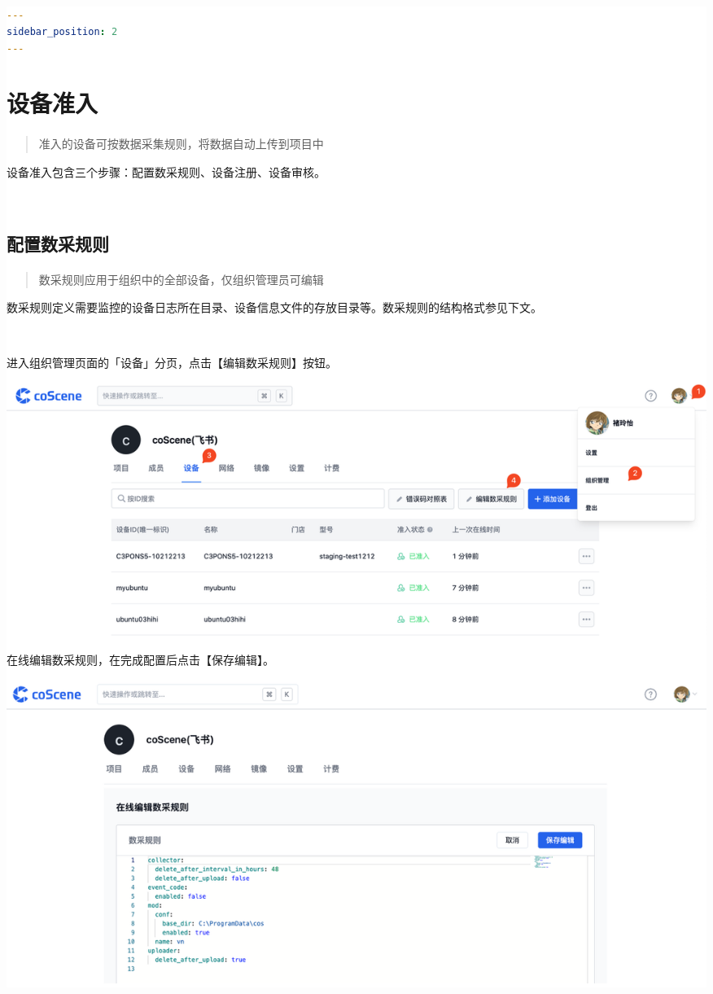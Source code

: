 ```yaml
---
sidebar_position: 2
---
```


# 设备准入
> 准入的设备可按数据采集规则，将数据自动上传到项目中

设备准入包含三个步骤：配置数采规则、设备注册、设备审核。

<br />

## 配置数采规则
> 数采规则应用于组织中的全部设备，仅组织管理员可编辑
 
数采规则定义需要监控的设备日志所在目录、设备信息文件的存放目录等。数采规则的结构格式参见下文。

<br />

进入组织管理页面的「设备」分页，点击【编辑数采规则】按钮。

![org-device-1](../img/org-device-1.png)

在线编辑数采规则，在完成配置后点击【保存编辑】。

![org-device-2](../img/org-device-2.png)

